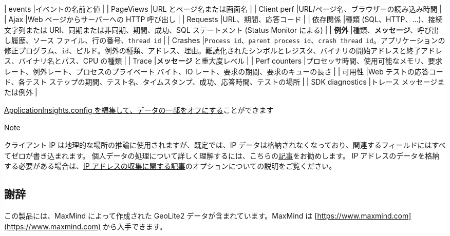 | events |イベントの名前と値 |
| PageViews |URL とページ名または画面名 |
| Client perf |URL/ページ名、ブラウザーの読み込み時間 |
| Ajax |Web ページからサーバーへの HTTP 呼び出し |
| Requests |URL、期間、応答コード |
| 依存関係 |種類 (SQL、HTTP、...)、接続文字列または URI、同期または非同期、期間、成功、SQL ステートメント (Status Monitor による) |
| **例外** |種類、**メッセージ**、呼び出し履歴、ソース ファイル、行の番号、`thread id` |
| Crashes |`Process id`、`parent process id`、`crash thread id`。アプリケーションの修正プログラム、`id`、ビルド。例外の種類、アドレス、理由。難読化されたシンボルとレジスタ、バイナリの開始アドレスと終了アドレス、バイナリ名とパス、CPU の種類 |
| Trace |**メッセージ** と重大度レベル |
| Perf counters |プロセッサ時間、使用可能なメモリ、要求レート、例外レート、プロセスのプライベート バイト、IO レート、要求の期間、要求のキューの長さ |
| 可用性 |Web テストの応答コード、各テスト ステップの期間、テスト名、タイムスタンプ、成功、応答時間、テストの場所 |
| SDK diagnostics |トレース メッセージまたは例外 |

[ApplicationInsights.config を編集して、データの一部をオフにする][config]ことができます

> [!NOTE]
> クライアント IP は地理的な場所の推論に使用されますが、既定では、IP データは格納されなくなっており、関連するフィールドにはすべてゼロが書き込まれます。 個人データの処理について詳しく理解するには、こちらの[記事](../platform/personal-data-mgmt.md#application-data)をお勧めします。 IP アドレスのデータを格納する必要がある場合は、[IP アドレスの収集に関する記事](./ip-collection.md)のオプションについての説明をご覧ください。

## <a name="credits"></a>謝辞
この製品には、MaxMind によって作成された GeoLite2 データが含まれています。MaxMind は [https://www.maxmind.com](https://www.maxmind.com) から入手できます。





[api]: ./api-custom-events-metrics.md
[apiproperties]: ./api-custom-events-metrics.md#properties
[client]: ./javascript.md
[config]: ./configuration-with-applicationinsights-config.md
[greenbrown]: ./asp-net.md
[java]: ./java-get-started.md
[platforms]: ./platforms.md
[pricing]: https://azure.microsoft.com/pricing/details/application-insights/
[redfield]: ./monitor-performance-live-website-now.md
[start]: ./app-insights-overview.md


